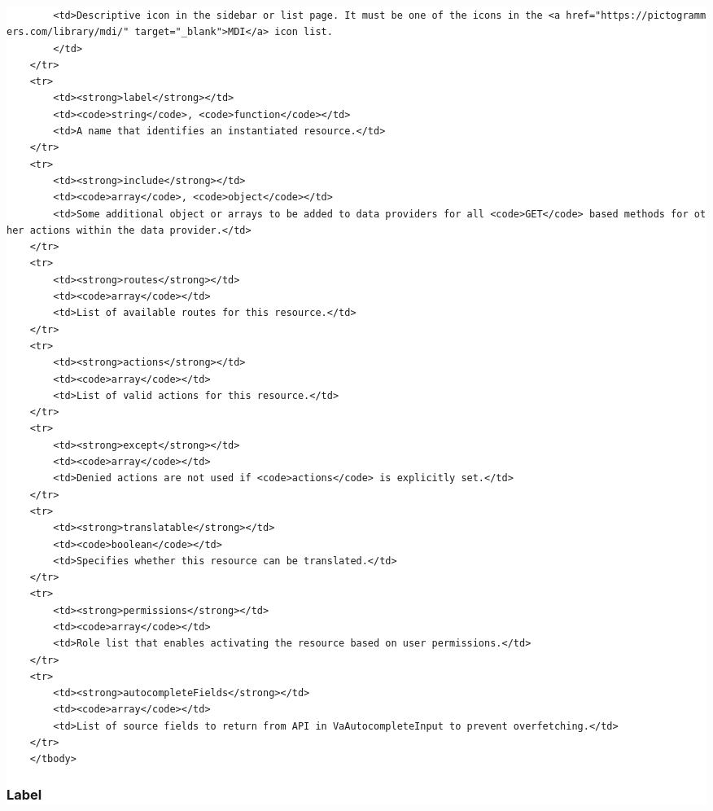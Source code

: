 			<td>Descriptive icon in the sidebar or list page. It must be one of the icons in the <a href="https://pictogrammers.com/library/mdi/" target="_blank">MDI</a> icon list.
			</td>
		</tr>
		<tr>
			<td><strong>label</strong></td>
			<td><code>string</code>, <code>function</code></td>
			<td>A name that identifies an instantiated resource.</td>
		</tr>
		<tr>
			<td><strong>include</strong></td>
			<td><code>array</code>, <code>object</code></td>
			<td>Some additional object or arrays to be added to data providers for all <code>GET</code> based methods for other actions within the data provider.</td>
		</tr>
		<tr>
			<td><strong>routes</strong></td>
			<td><code>array</code></td>
			<td>List of available routes for this resource.</td>
		</tr>
		<tr>
			<td><strong>actions</strong></td>
			<td><code>array</code></td>
			<td>List of valid actions for this resource.</td>
		</tr>
		<tr>
			<td><strong>except</strong></td>
			<td><code>array</code></td>
			<td>Denied actions are not used if <code>actions</code> is explicitly set.</td>
		</tr>
		<tr>
			<td><strong>translatable</strong></td>
			<td><code>boolean</code></td>
			<td>Specifies whether this resource can be translated.</td>
		</tr>
		<tr>
			<td><strong>permissions</strong></td>
			<td><code>array</code></td>
			<td>Role list that enables activating the resource based on user permissions.</td>
		</tr>
		<tr>
			<td><strong>autocompleteFields</strong></td>
			<td><code>array</code></td>
			<td>List of source fields to return from API in VaAutocompleteInput to prevent overfetching.</td>
		</tr>
		</tbody>
</table>
</div>

### Label
